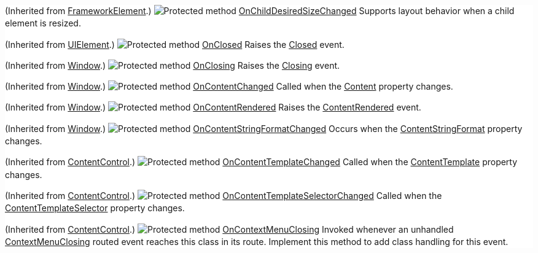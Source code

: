 (Inherited from [FrameworkElement](http://msdn2.microsoft.com/en-us/library/ms602714).)
![](https://msdn.microsoft.com/en-us/Dn736246.protmethod(en-us,PandP.50).gif "Protected method")
[OnChildDesiredSizeChanged](http://msdn2.microsoft.com/en-us/library/ms598924)
Supports layout behavior when a child element is resized.

(Inherited from [UIElement](http://msdn2.microsoft.com/en-us/library/ms590078).)
![](https://msdn.microsoft.com/en-us/Dn736246.protmethod(en-us,PandP.50).gif "Protected method")
[OnClosed](http://msdn2.microsoft.com/en-us/library/ms599703)
Raises the [Closed](http://msdn2.microsoft.com/en-us/library/ms596797) event.

(Inherited from [Window](http://msdn2.microsoft.com/en-us/library/ms590112).)
![](https://msdn.microsoft.com/en-us/Dn736246.protmethod(en-us,PandP.50).gif "Protected method")
[OnClosing](http://msdn2.microsoft.com/en-us/library/ms599704)
Raises the [Closing](http://msdn2.microsoft.com/en-us/library/ms596798) event.

(Inherited from [Window](http://msdn2.microsoft.com/en-us/library/ms590112).)
![](https://msdn.microsoft.com/en-us/Dn736246.protmethod(en-us,PandP.50).gif "Protected method")
[OnContentChanged](http://msdn2.microsoft.com/en-us/library/ms599705)
Called when the [Content](http://msdn2.microsoft.com/en-us/library/ms592476) property changes.

(Inherited from [Window](http://msdn2.microsoft.com/en-us/library/ms590112).)
![](https://msdn.microsoft.com/en-us/Dn736246.protmethod(en-us,PandP.50).gif "Protected method")
[OnContentRendered](http://msdn2.microsoft.com/en-us/library/ms599706)
Raises the [ContentRendered](http://msdn2.microsoft.com/en-us/library/ms596799) event.

(Inherited from [Window](http://msdn2.microsoft.com/en-us/library/ms590112).)
![](https://msdn.microsoft.com/en-us/Dn736246.protmethod(en-us,PandP.50).gif "Protected method")
[OnContentStringFormatChanged](http://msdn2.microsoft.com/en-us/library/cc490883)
Occurs when the [ContentStringFormat](http://msdn2.microsoft.com/en-us/library/cc490889) property changes.

(Inherited from [ContentControl](http://msdn2.microsoft.com/en-us/library/ms609797).)
![](https://msdn.microsoft.com/en-us/Dn736246.protmethod(en-us,PandP.50).gif "Protected method")
[OnContentTemplateChanged](http://msdn2.microsoft.com/en-us/library/ms601784)
Called when the [ContentTemplate](http://msdn2.microsoft.com/en-us/library/ms592477) property changes.

(Inherited from [ContentControl](http://msdn2.microsoft.com/en-us/library/ms609797).)
![](https://msdn.microsoft.com/en-us/Dn736246.protmethod(en-us,PandP.50).gif "Protected method")
[OnContentTemplateSelectorChanged](http://msdn2.microsoft.com/en-us/library/ms601786)
Called when the [ContentTemplateSelector](http://msdn2.microsoft.com/en-us/library/ms592478) property changes.

(Inherited from [ContentControl](http://msdn2.microsoft.com/en-us/library/ms609797).)
![](https://msdn.microsoft.com/en-us/Dn736246.protmethod(en-us,PandP.50).gif "Protected method")
[OnContextMenuClosing](http://msdn2.microsoft.com/en-us/library/ms598237)
Invoked whenever an unhandled [ContextMenuClosing](http://msdn2.microsoft.com/en-us/library/ms596552) routed event reaches this class in its route. Implement this method to add class handling for this event.
